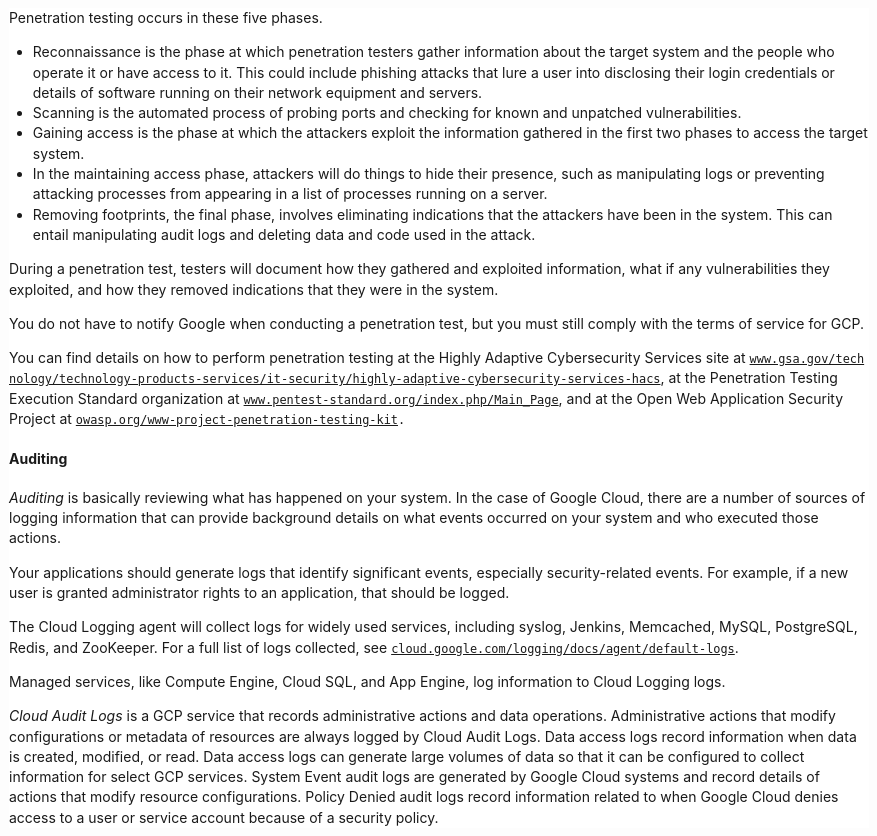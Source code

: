 Penetration testing occurs in these five phases.

* Reconnaissance is the phase at which penetration testers gather information about the target system and the people who operate it or have access to it. This could include phishing attacks that lure a user into disclosing their login credentials or details of software running on their network equipment and servers.
* Scanning is the automated process of probing ports and checking for known and unpatched vulnerabilities.
* Gaining access is the phase at which the attackers exploit the information gathered in the first two phases to access the target system.
* In the maintaining access phase, attackers will do things to hide their presence, such as manipulating logs or preventing attacking processes from appearing in a list of processes running on a server.
* Removing footprints, the final phase, involves eliminating indications that the attackers have been in the system. This can entail manipulating audit logs and deleting data and code used in the attack.

During a penetration test, testers will document how they gathered and exploited information, what if any vulnerabilities they exploited, and how they removed indications that they were in the system.

You do not have to notify Google when conducting a penetration test, but you must still comply with the terms of service for GCP.

You can find details on how to perform penetration testing at the Highly Adaptive Cybersecurity Services site at [`www.gsa.gov/technology/technology-products-services/it-security/highly-adaptive-cybersecurity-services-hacs`](https://www.gsa.gov/technology/technology-products-services/it-security/highly-adaptive-cybersecurity-services-hacs), at the Penetration Testing Execution Standard organization at [`www.pentest-standard.org/index.php/Main_Page`](http://www.pentest-standard.org/index.php/Main\_Page), and at the Open Web Application Security Project at [`owasp.org/www-project-penetration-testing-kit`](https://owasp.org/www-project-penetration-testing-kit/)`.`

#### Auditing <a href="#head-3-103" id="head-3-103"></a>

_Auditing_ is basically reviewing what has happened on your system. In the case of Google Cloud, there are a number of sources of logging information that can provide background details on what events occurred on your system and who executed those actions.

Your applications should generate logs that identify significant events, especially security-related events. For example, if a new user is granted administrator rights to an application, that should be logged.

The Cloud Logging agent will collect logs for widely used services, including syslog, Jenkins, Memcached, MySQL, PostgreSQL, Redis, and ZooKeeper. For a full list of logs collected, see [`cloud.google.com/logging/docs/agent/default-logs`](https://cloud.google.com/logging/docs/agent/default-logs).

Managed services, like Compute Engine, Cloud SQL, and App Engine, log information to Cloud Logging logs.

_Cloud Audit Logs_ is a GCP service that records administrative actions and data operations. Administrative actions that modify configurations or metadata of resources are always logged by Cloud Audit Logs. Data access logs record information when data is created, modified, or read. Data access logs can generate large volumes of data so that it can be configured to collect information for select GCP services. System Event audit logs are generated by Google Cloud systems and record details of actions that modify resource configurations. Policy Denied audit logs record information related to when Google Cloud denies access to a user or service account because of a security policy.
